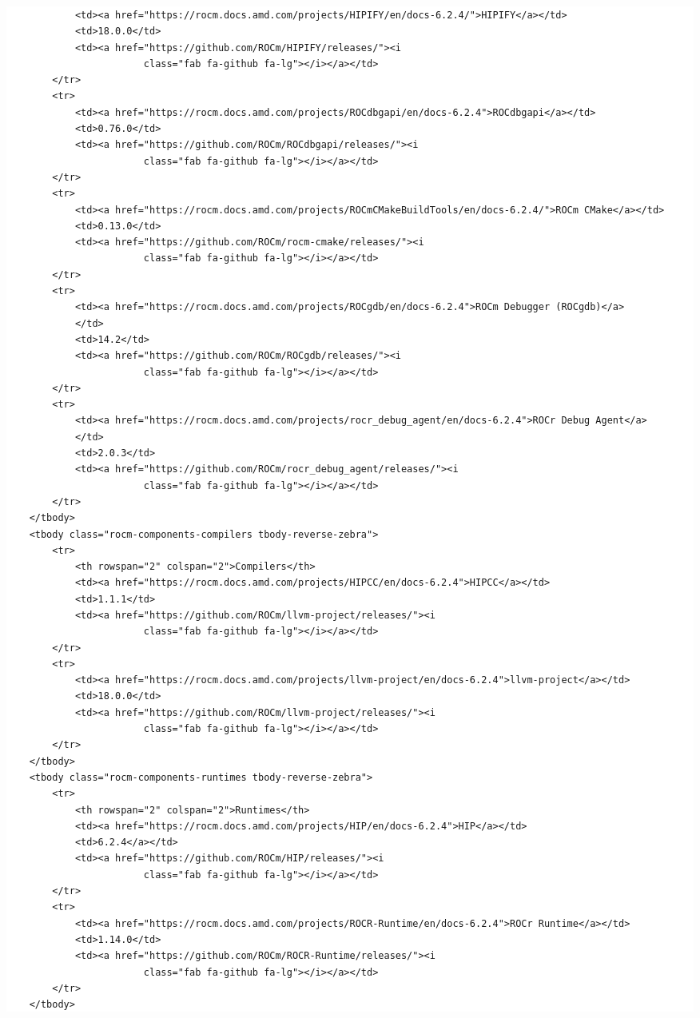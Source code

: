                <td><a href="https://rocm.docs.amd.com/projects/HIPIFY/en/docs-6.2.4/">HIPIFY</a></td>
                <td>18.0.0</td>
                <td><a href="https://github.com/ROCm/HIPIFY/releases/"><i
                            class="fab fa-github fa-lg"></i></a></td>
            </tr>
            <tr>
                <td><a href="https://rocm.docs.amd.com/projects/ROCdbgapi/en/docs-6.2.4">ROCdbgapi</a></td>
                <td>0.76.0</td>
                <td><a href="https://github.com/ROCm/ROCdbgapi/releases/"><i
                            class="fab fa-github fa-lg"></i></a></td>
            </tr>
            <tr>
                <td><a href="https://rocm.docs.amd.com/projects/ROCmCMakeBuildTools/en/docs-6.2.4/">ROCm CMake</a></td>
                <td>0.13.0</td>
                <td><a href="https://github.com/ROCm/rocm-cmake/releases/"><i
                            class="fab fa-github fa-lg"></i></a></td>
            </tr>
            <tr>
                <td><a href="https://rocm.docs.amd.com/projects/ROCgdb/en/docs-6.2.4">ROCm Debugger (ROCgdb)</a>
                </td>
                <td>14.2</td>
                <td><a href="https://github.com/ROCm/ROCgdb/releases/"><i
                            class="fab fa-github fa-lg"></i></a></td>
            </tr>
            <tr>
                <td><a href="https://rocm.docs.amd.com/projects/rocr_debug_agent/en/docs-6.2.4">ROCr Debug Agent</a>
                </td>
                <td>2.0.3</td>
                <td><a href="https://github.com/ROCm/rocr_debug_agent/releases/"><i
                            class="fab fa-github fa-lg"></i></a></td>
            </tr>
        </tbody>
        <tbody class="rocm-components-compilers tbody-reverse-zebra">
            <tr>
                <th rowspan="2" colspan="2">Compilers</th>
                <td><a href="https://rocm.docs.amd.com/projects/HIPCC/en/docs-6.2.4">HIPCC</a></td>
                <td>1.1.1</td>
                <td><a href="https://github.com/ROCm/llvm-project/releases/"><i
                            class="fab fa-github fa-lg"></i></a></td>
            </tr>
            <tr>
                <td><a href="https://rocm.docs.amd.com/projects/llvm-project/en/docs-6.2.4">llvm-project</a></td>
                <td>18.0.0</td>
                <td><a href="https://github.com/ROCm/llvm-project/releases/"><i
                            class="fab fa-github fa-lg"></i></a></td>
            </tr>
        </tbody>
        <tbody class="rocm-components-runtimes tbody-reverse-zebra">
            <tr>
                <th rowspan="2" colspan="2">Runtimes</th>
                <td><a href="https://rocm.docs.amd.com/projects/HIP/en/docs-6.2.4">HIP</a></td>
                <td>6.2.4</a></td>
                <td><a href="https://github.com/ROCm/HIP/releases/"><i
                            class="fab fa-github fa-lg"></i></a></td>
            </tr>
            <tr>
                <td><a href="https://rocm.docs.amd.com/projects/ROCR-Runtime/en/docs-6.2.4">ROCr Runtime</a></td>
                <td>1.14.0</td>
                <td><a href="https://github.com/ROCm/ROCR-Runtime/releases/"><i
                            class="fab fa-github fa-lg"></i></a></td>
            </tr>
        </tbody>